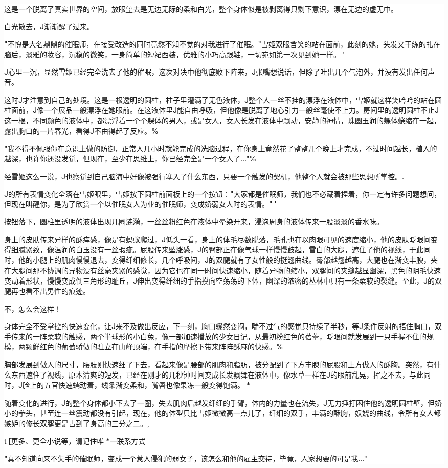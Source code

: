 这是一个脱离了真实世界的空间，放眼望去是无边无际的柔和白光，整个身体似是被剥离得只剩下意识，漂在无边的虚无中。



白光散去，J渐渐醒了过来。



"不愧是大名鼎鼎的催眠师，在接受改造的同时竟然不知不觉的对我进行了催眠。"雪姬双眼含笑的站在面前，此刻的她，头发又干练的扎在脑后，淡雅的妆容，沉稳的微笑，一身简单的短裙西装，优雅的小巧高跟鞋，一切宛如第一次见到她一样。 '



J心里一沉，显然雪姬已经完全洗去了他的催眠，这次对决中他彻底败下阵来，J张嘴想说话，但除了吐出几个气泡外，并没有发出任何声音。



这时J才注意到自己的处境。这是一根透明的圆柱，柱子里灌满了无色液体，J整个人一丝不挂的漂浮在液体中，雪姬就这样笑吟吟的站在圆柱面前，J像一个展品一般漂浮在她眼前。在这液体里J能自由呼吸，但他像是脱离了地心引力一般丝毫使不上力。房间里的透明圆柱不止J这一根，不同颜色的液体中，都漂浮着一个个躶体的男人，或是女人，女人长发在液体中飘动，安静的神情，珠圆玉润的躶体蜷缩在一起，露出胸口的一片春光，看得J不由得起了反应。%



"我不得不佩服你在意识上做的防御，正常人几小时就能完成的洗脑过程，在你身上竟然花了整整几个晚上才完成，不过时间越长，植入的越深，也许你还没发觉，但现在，至少在思维上，你已经完全是一个女人了..."%



经雪姬这么一说，J也察觉到自己脑海中好像被强行塞入了什么东西，只要一个触发的契机，他整个人就会被那些思想所掌控。.



J的所有表情变化全落在雪姬眼里，雪姬按下圆柱前面板上的一个按钮："大家都是催眠师，我们也不必藏着捏着，你一定有许多问题想问，但现在叫醒你，是为了欣赏一个以催眠女人为业的催眠师，变成娇弱女人时的表情。" '



按钮落下，圆柱里透明的液体出现几圈涟漪，一丝丝粉红色在液体中晕染开来，浸泡周身的液体传来一股淡淡的香水味。



身上的皮肤传来异样的酥痒感，像是有蚂蚁爬过，J低头一看，身上的体毛尽数脱落，毛孔也在以肉眼可见的速度缩小，他的皮肤眨眼间变得细腻紧致，像温润的白玉没有一丝瑕疵。屁股传来坠涨感，J的臀部正在像气球一样慢慢鼓起，雪白的大腿，遮住了他的视线，于此同时，他的小腿上的肌肉慢慢退去，变得纤细修长，几个呼吸间，J的双腿就有了女性般的挺翘曲线。臀部越翘越高，大腿也在渐变丰腴，夹在大腿间那不协调的异物没有丝毫夹紧的感觉，因为它也在同一时间快速缩小，随着异物的缩小，双腿间的夹缝越显幽深，黑色的阴毛快速变动着形状，慢慢变成倒三角形的耻丘，J伸出变得纤细的手指摸向空荡荡的下体，幽深的浓密的丛林中只有一条柔软的裂缝。至此，J的双腿再也看不出男性的痕迹。



不，怎么会这样！



身体完全不受掌控的快速变化，让J来不及做出反应，下一刻，胸口骤然变闷，喘不过气的感觉只持续了半秒，等J条件反射的捂住胸口，双手传来的一阵柔软的触感，两个半球形的小白兔，像一部加速播放的少女日记，从最初粉红色的蓓蕾，眨眼间就发展到一只手握不住的规模，两颗鲜红色的葡萄骄傲的驻立在山峰顶端，在手指的摩擦下带来阵阵酥麻的快感。%



胸部发展到傲人的尺寸，腰肢则快速细了下去，看起来像是腰部的肌肉和脂肪，被分配到了下方丰腴的屁股和上方傲人的酥胸。突然，有什么东西遮住了视线，原本清爽的短发，已经在刚才的几秒钟时间变成长发飘舞在液体中，像水草一样在J的眼前乱晃，挥之不去，与此同时，J脸上的五官快速蠕动着，线条渐变柔和，嘴唇也像果冻一般变得饱满。 *



随着变化的进行，J的整个身体都小下去了一圈，失去肌肉后越发纤细的手臂，体内的力量也在流失，J无力捶打困住他的透明圆柱壁，但娇小的拳头，甚至连一丝震动都没有引起，现在，他的体型只比雪姬微微高一点儿了，纤细的双手，丰满的酥胸，妖娆的曲线，令所有女人都嫉妒的修长双腿更是占到了身高的三分之二。,

t [更多、更全小说等，请记住唯 *一联系方式



"真不知道向来不失手的催眠师，变成一个惹人侵犯的弱女子，该怎么和他的雇主交待，毕竟，人家想要的可是我..."

